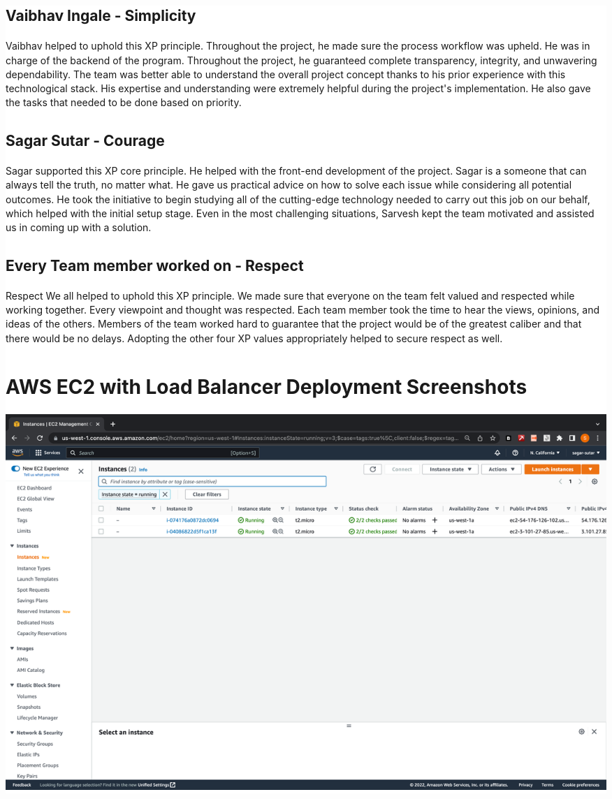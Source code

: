 ## Vaibhav Ingale - Simplicity
Vaibhav helped to uphold this XP principle. Throughout the project, he made sure the process workflow was upheld. He was in charge of the backend of the program. Throughout the project, he guaranteed complete transparency, integrity, and unwavering dependability. The team was better able to understand the overall project concept thanks to his prior experience with this technological stack. His expertise and understanding were extremely helpful during the project's implementation. He also gave the tasks that needed to be done based on priority.

## Sagar Sutar - Courage

Sagar supported this XP core principle. He helped with the front-end development of the project. Sagar is a someone that can always tell the truth, no matter what. He gave us practical advice on how to solve each issue while considering all potential outcomes. He took the initiative to begin studying all of the cutting-edge technology needed to carry out this job on our behalf, which helped with the initial setup stage. Even in the most challenging situations, Sarvesh kept the team motivated and assisted us in coming up with a solution.

## Every Team member worked on - Respect
Respect We all helped to uphold this XP principle. We made sure that everyone on the team felt valued and respected while working together. Every viewpoint and thought was respected. Each team member took the time to hear the views, opinions, and ideas of the others. Members of the team worked hard to guarantee that the project would be of the greatest caliber and that there would be no delays. Adopting the other four XP values appropriately helped to secure respect as well.

# AWS EC2 with Load Balancer Deployment Screenshots
![My Image](Documents/Diagrams/AWS_EC2_with_Load_Balancer_Deployment_Screenshots/0.png)